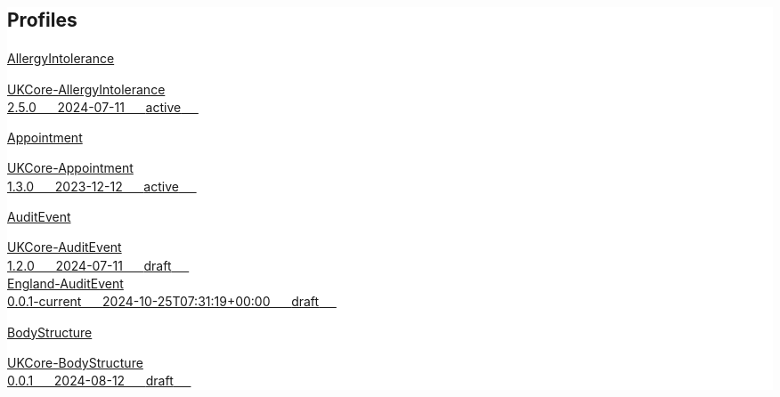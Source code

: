 ## Profiles


<a href="https://hl7.org/fhir/R4/AllergyIntolerance" class="project-banner">AllergyIntolerance</a>
<div class="project-container">
<a href="https://simplifier.net/HL7FHIRUKCoreR4/UKCore-AllergyIntolerance" class="child-title">
<div class="title">UKCore-AllergyIntolerance</div>
<div class="description">
  2.5.0 &nbsp;&nbsp;&nbsp;&nbsp;
  2024-07-11 &nbsp;&nbsp;&nbsp;&nbsp;
<span class="status active">active</span> &nbsp;&nbsp;&nbsp;&nbsp;
</div>
</a>
</div>

<a href="https://hl7.org/fhir/R4/Appointment" class="project-banner">Appointment</a>
<div class="project-container">
<a href="https://simplifier.net/HL7FHIRUKCoreR4/UKCore-Appointment" class="child-title">
<div class="title">UKCore-Appointment</div>
<div class="description">
  1.3.0 &nbsp;&nbsp;&nbsp;&nbsp;
  2023-12-12 &nbsp;&nbsp;&nbsp;&nbsp;
<span class="status active">active</span> &nbsp;&nbsp;&nbsp;&nbsp;
</div>
</a>
</div>

<a href="https://hl7.org/fhir/R4/AuditEvent" class="project-banner">AuditEvent</a>
<div class="project-container">
<a href="https://simplifier.net/HL7FHIRUKCoreR4/UKCore-AuditEvent" class="child-title">
<div class="title">UKCore-AuditEvent</div>
<div class="description">
  1.2.0 &nbsp;&nbsp;&nbsp;&nbsp;
  2024-07-11 &nbsp;&nbsp;&nbsp;&nbsp;
<span class="status draft">draft</span> &nbsp;&nbsp;&nbsp;&nbsp;
</div>
</a>
<a href="https://simplifier.net/NHS-England-Programme-Implementation-Guides/England-AuditEvent" class="child-title">
<div class="title">England-AuditEvent</div>
<div class="description">
  0.0.1-current &nbsp;&nbsp;&nbsp;&nbsp;
  2024-10-25T07:31:19+00:00 &nbsp;&nbsp;&nbsp;&nbsp;
<span class="status draft">draft</span> &nbsp;&nbsp;&nbsp;&nbsp;
</div>
</a>
</div>

<a href="https://hl7.org/fhir/R4/BodyStructure" class="project-banner">BodyStructure</a>
<div class="project-container">
<a href="https://simplifier.net/HL7FHIRUKCoreR4/UKCore-BodyStructure" class="child-title">
<div class="title">UKCore-BodyStructure</div>
<div class="description">
  0.0.1 &nbsp;&nbsp;&nbsp;&nbsp;
  2024-08-12 &nbsp;&nbsp;&nbsp;&nbsp;
<span class="status draft">draft</span> &nbsp;&nbsp;&nbsp;&nbsp;
</div>
</a>
</div>
